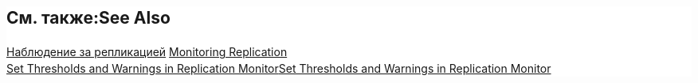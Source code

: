 ## <a name="see-also"></a><span data-ttu-id="e51d4-176">См. также:</span><span class="sxs-lookup"><span data-stu-id="e51d4-176">See Also</span></span>  
 <span data-ttu-id="e51d4-177">[Наблюдение за репликацией](../monitoring-replication.md) </span><span class="sxs-lookup"><span data-stu-id="e51d4-177">[Monitoring Replication](../monitoring-replication.md) </span></span>  
 [<span data-ttu-id="e51d4-178">Set Thresholds and Warnings in Replication Monitor</span><span class="sxs-lookup"><span data-stu-id="e51d4-178">Set Thresholds and Warnings in Replication Monitor</span></span>](set-thresholds-and-warnings-in-replication-monitor.md)  
  
  
